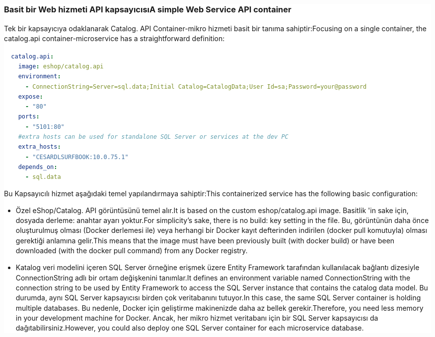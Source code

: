 ### <a name="a-simple-web-service-api-container"></a><span data-ttu-id="ba356-134">Basit bir Web hizmeti API kapsayıcısı</span><span class="sxs-lookup"><span data-stu-id="ba356-134">A simple Web Service API container</span></span>

<span data-ttu-id="ba356-135">Tek bir kapsayıcıya odaklanarak Catalog. API Container-mikro hizmeti basit bir tanıma sahiptir:</span><span class="sxs-lookup"><span data-stu-id="ba356-135">Focusing on a single container, the catalog.api container-microservice has a straightforward definition:</span></span>

```yml
  catalog.api:
    image: eshop/catalog.api
    environment:
      - ConnectionString=Server=sql.data;Initial Catalog=CatalogData;User Id=sa;Password=your@password
    expose:
      - "80"
    ports:
      - "5101:80"
    #extra hosts can be used for standalone SQL Server or services at the dev PC
    extra_hosts:
      - "CESARDLSURFBOOK:10.0.75.1"
    depends_on:
      - sql.data
```

<span data-ttu-id="ba356-136">Bu Kapsayıcılı hizmet aşağıdaki temel yapılandırmaya sahiptir:</span><span class="sxs-lookup"><span data-stu-id="ba356-136">This containerized service has the following basic configuration:</span></span>

- <span data-ttu-id="ba356-137">Özel eShop/Catalog. API görüntüsünü temel alır.</span><span class="sxs-lookup"><span data-stu-id="ba356-137">It is based on the custom eshop/catalog.api image.</span></span> <span data-ttu-id="ba356-138">Basitlik 'in sake için, dosyada derleme: anahtar ayarı yoktur.</span><span class="sxs-lookup"><span data-stu-id="ba356-138">For simplicity’s sake, there is no build: key setting in the file.</span></span> <span data-ttu-id="ba356-139">Bu, görüntünün daha önce oluşturulmuş olması (Docker derlemesi ile) veya herhangi bir Docker kayıt defterinden indirilen (docker pull komutuyla) olması gerektiği anlamına gelir.</span><span class="sxs-lookup"><span data-stu-id="ba356-139">This means that the image must have been previously built (with docker build) or have been downloaded (with the docker pull command) from any Docker registry.</span></span>

- <span data-ttu-id="ba356-140">Katalog veri modelini içeren SQL Server örneğine erişmek üzere Entity Framework tarafından kullanılacak bağlantı dizesiyle ConnectionString adlı bir ortam değişkenini tanımlar.</span><span class="sxs-lookup"><span data-stu-id="ba356-140">It defines an environment variable named ConnectionString with the connection string to be used by Entity Framework to access the SQL Server instance that contains the catalog data model.</span></span> <span data-ttu-id="ba356-141">Bu durumda, aynı SQL Server kapsayıcısı birden çok veritabanını tutuyor.</span><span class="sxs-lookup"><span data-stu-id="ba356-141">In this case, the same SQL Server container is holding multiple databases.</span></span> <span data-ttu-id="ba356-142">Bu nedenle, Docker için geliştirme makinenizde daha az bellek gerekir.</span><span class="sxs-lookup"><span data-stu-id="ba356-142">Therefore, you need less memory in your development machine for Docker.</span></span> <span data-ttu-id="ba356-143">Ancak, her mikro hizmet veritabanı için bir SQL Server kapsayıcısı da dağıtabilirsiniz.</span><span class="sxs-lookup"><span data-stu-id="ba356-143">However, you could also deploy one SQL Server container for each microservice database.</span></span>
